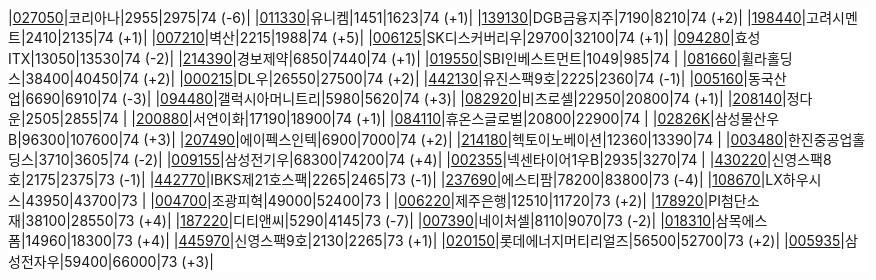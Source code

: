 |[027050](https://finance.daum.net/quotes/A027050)|코리아나|2955|2975|74 (-6)|
|[011330](https://finance.daum.net/quotes/A011330)|유니켐|1451|1623|74 (+1)|
|[139130](https://finance.daum.net/quotes/A139130)|DGB금융지주|7190|8210|74 (+2)|
|[198440](https://finance.daum.net/quotes/A198440)|고려시멘트|2410|2135|74 (+1)|
|[007210](https://finance.daum.net/quotes/A007210)|벽산|2215|1988|74 (+5)|
|[006125](https://finance.daum.net/quotes/A006125)|SK디스커버리우|29700|32100|74 (+1)|
|[094280](https://finance.daum.net/quotes/A094280)|효성ITX|13050|13530|74 (-2)|
|[214390](https://finance.daum.net/quotes/A214390)|경보제약|6850|7440|74 (+1)|
|[019550](https://finance.daum.net/quotes/A019550)|SBI인베스트먼트|1049|985|74 |
|[081660](https://finance.daum.net/quotes/A081660)|휠라홀딩스|38400|40450|74 (+2)|
|[000215](https://finance.daum.net/quotes/A000215)|DL우|26550|27500|74 (+2)|
|[442130](https://finance.daum.net/quotes/A442130)|유진스팩9호|2225|2360|74 (-1)|
|[005160](https://finance.daum.net/quotes/A005160)|동국산업|6690|6910|74 (-3)|
|[094480](https://finance.daum.net/quotes/A094480)|갤럭시아머니트리|5980|5620|74 (+3)|
|[082920](https://finance.daum.net/quotes/A082920)|비츠로셀|22950|20800|74 (+1)|
|[208140](https://finance.daum.net/quotes/A208140)|정다운|2505|2855|74 |
|[200880](https://finance.daum.net/quotes/A200880)|서연이화|17190|18900|74 (+1)|
|[084110](https://finance.daum.net/quotes/A084110)|휴온스글로벌|20800|22900|74 |
|[02826K](https://finance.daum.net/quotes/A02826K)|삼성물산우B|96300|107600|74 (+3)|
|[207490](https://finance.daum.net/quotes/A207490)|에이펙스인텍|6900|7000|74 (+2)|
|[214180](https://finance.daum.net/quotes/A214180)|헥토이노베이션|12360|13390|74 |
|[003480](https://finance.daum.net/quotes/A003480)|한진중공업홀딩스|3710|3605|74 (-2)|
|[009155](https://finance.daum.net/quotes/A009155)|삼성전기우|68300|74200|74 (+4)|
|[002355](https://finance.daum.net/quotes/A002355)|넥센타이어1우B|2935|3270|74 |
|[430220](https://finance.daum.net/quotes/A430220)|신영스팩8호|2175|2375|73 (-1)|
|[442770](https://finance.daum.net/quotes/A442770)|IBKS제21호스팩|2265|2465|73 (-1)|
|[237690](https://finance.daum.net/quotes/A237690)|에스티팜|78200|83800|73 (-4)|
|[108670](https://finance.daum.net/quotes/A108670)|LX하우시스|43950|43700|73 |
|[004700](https://finance.daum.net/quotes/A004700)|조광피혁|49000|52400|73 |
|[006220](https://finance.daum.net/quotes/A006220)|제주은행|12510|11720|73 (+2)|
|[178920](https://finance.daum.net/quotes/A178920)|PI첨단소재|38100|28550|73 (+4)|
|[187220](https://finance.daum.net/quotes/A187220)|디티앤씨|5290|4145|73 (-7)|
|[007390](https://finance.daum.net/quotes/A007390)|네이처셀|8110|9070|73 (-2)|
|[018310](https://finance.daum.net/quotes/A018310)|삼목에스폼|14960|18300|73 (+4)|
|[445970](https://finance.daum.net/quotes/A445970)|신영스팩9호|2130|2265|73 (+1)|
|[020150](https://finance.daum.net/quotes/A020150)|롯데에너지머티리얼즈|56500|52700|73 (+2)|
|[005935](https://finance.daum.net/quotes/A005935)|삼성전자우|59400|66000|73 (+3)|
